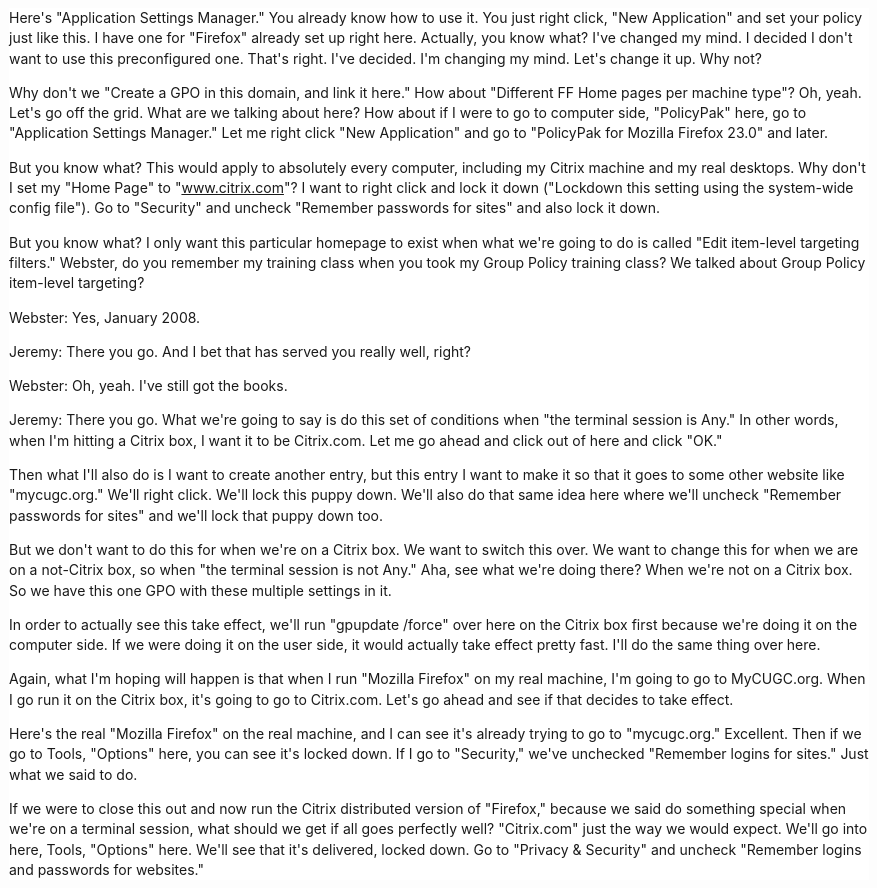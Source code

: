 Here's "Application Settings Manager." You already know how to use it. You just right click, "New Application" and set your policy just like this. I have one for "Firefox" already set up right here. Actually, you know what? I've changed my mind. I decided I don't want to use this preconfigured one. That's right. I've decided. I'm changing my mind. Let's change it up. Why not?

Why don't we "Create a GPO in this domain, and link it here." How about "Different FF Home pages per machine type"? Oh, yeah. Let's go off the grid. What are we talking about here? How about if I were to go to computer side, "PolicyPak" here, go to "Application Settings Manager." Let me right click "New Application" and go to "PolicyPak for Mozilla Firefox 23.0" and later.

But you know what? This would apply to absolutely every computer, including my Citrix machine and my real desktops. Why don't I set my "Home Page" to "www.citrix.com"? I want to right click and lock it down ("Lockdown this setting using the system-wide config file"). Go to "Security" and uncheck "Remember passwords for sites" and also lock it down.

But you know what? I only want this particular homepage to exist when what we're going to do is called "Edit item-level targeting filters." Webster, do you remember my training class when you took my Group Policy training class? We talked about Group Policy item-level targeting?

Webster: Yes, January 2008.

Jeremy: There you go. And I bet that has served you really well, right?

Webster: Oh, yeah. I've still got the books.

Jeremy: There you go. What we're going to say is do this set of conditions when "the terminal session is Any." In other words, when I'm hitting a Citrix box, I want it to be Citrix.com. Let me go ahead and click out of here and click "OK."

Then what I'll also do is I want to create another entry, but this entry I want to make it so that it goes to some other website like "mycugc.org." We'll right click. We'll lock this puppy down. We'll also do that same idea here where we'll uncheck "Remember passwords for sites" and we'll lock that puppy down too.

But we don't want to do this for when we're on a Citrix box. We want to switch this over. We want to change this for when we are on a not-Citrix box, so when "the terminal session is not Any." Aha, see what we're doing there? When we're not on a Citrix box. So we have this one GPO with these multiple settings in it.

In order to actually see this take effect, we'll run "gpupdate /force" over here on the Citrix box first because we're doing it on the computer side. If we were doing it on the user side, it would actually take effect pretty fast. I'll do the same thing over here.

Again, what I'm hoping will happen is that when I run "Mozilla Firefox" on my real machine, I'm going to go to MyCUGC.org. When I go run it on the Citrix box, it's going to go to Citrix.com. Let's go ahead and see if that decides to take effect.

Here's the real "Mozilla Firefox" on the real machine, and I can see it's already trying to go to "mycugc.org." Excellent. Then if we go to Tools, "Options" here, you can see it's locked down. If I go to "Security," we've unchecked "Remember logins for sites." Just what we said to do.

If we were to close this out and now run the Citrix distributed version of "Firefox," because we said do something special when we're on a terminal session, what should we get if all goes perfectly well? "Citrix.com" just the way we would expect. We'll go into here, Tools, "Options" here. We'll see that it's delivered, locked down. Go to "Privacy & Security" and uncheck "Remember logins and passwords for websites."
